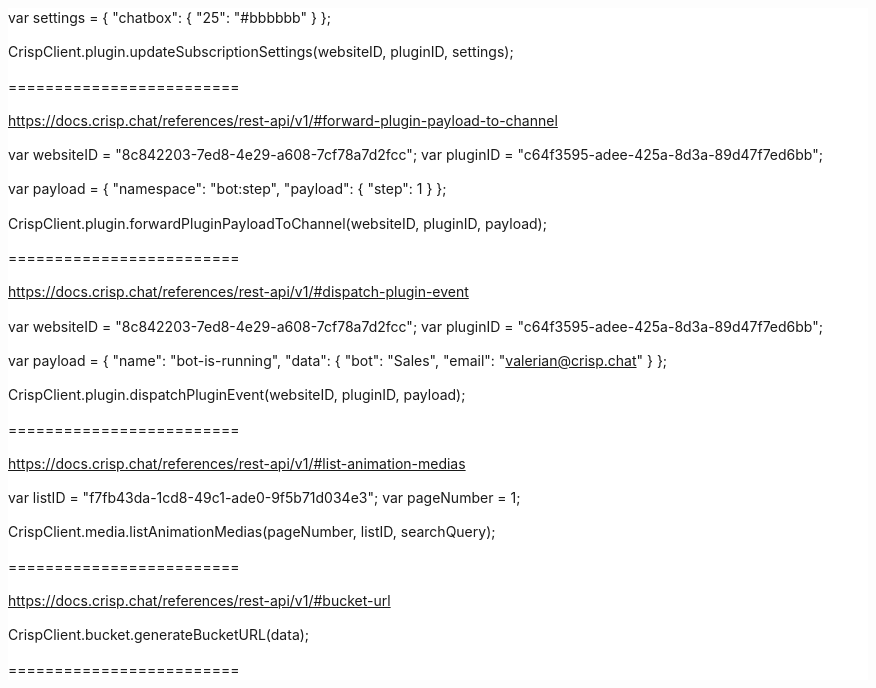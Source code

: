 var settings = {
  "chatbox": {
    "25": "#bbbbbb"
  }
};

CrispClient.plugin.updateSubscriptionSettings(websiteID, pluginID, settings);

=========================

https://docs.crisp.chat/references/rest-api/v1/#forward-plugin-payload-to-channel

var websiteID = "8c842203-7ed8-4e29-a608-7cf78a7d2fcc";
var pluginID = "c64f3595-adee-425a-8d3a-89d47f7ed6bb";

var payload = {
  "namespace": "bot:step",
  "payload": {
    "step": 1
  }
};

CrispClient.plugin.forwardPluginPayloadToChannel(websiteID, pluginID, payload);

=========================

https://docs.crisp.chat/references/rest-api/v1/#dispatch-plugin-event

var websiteID = "8c842203-7ed8-4e29-a608-7cf78a7d2fcc";
var pluginID = "c64f3595-adee-425a-8d3a-89d47f7ed6bb";

var payload = {
  "name": "bot-is-running",
  "data": {
    "bot": "Sales",
    "email": "valerian@crisp.chat"
  }
};

CrispClient.plugin.dispatchPluginEvent(websiteID, pluginID, payload);

=========================

https://docs.crisp.chat/references/rest-api/v1/#list-animation-medias

var listID = "f7fb43da-1cd8-49c1-ade0-9f5b71d034e3";
var pageNumber = 1;

CrispClient.media.listAnimationMedias(pageNumber, listID, searchQuery);

=========================

https://docs.crisp.chat/references/rest-api/v1/#bucket-url

CrispClient.bucket.generateBucketURL(data);

=========================
